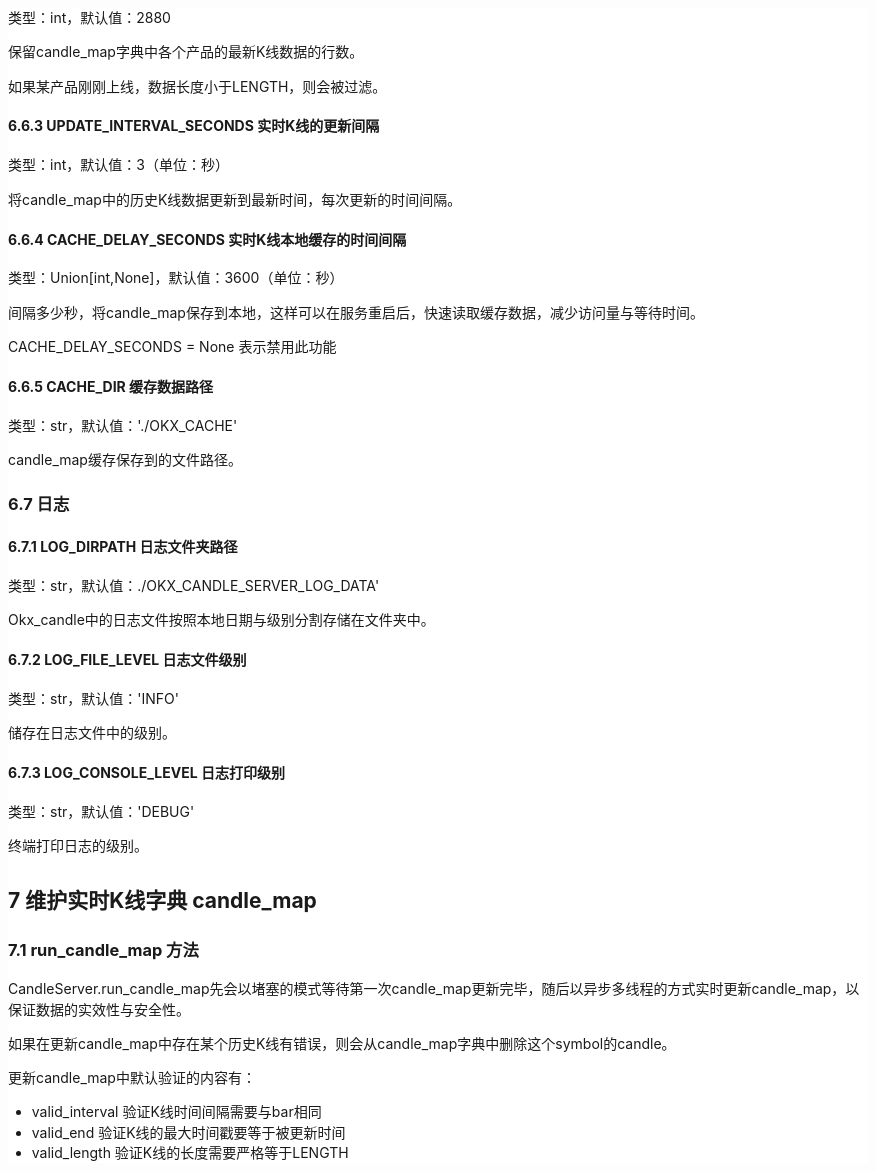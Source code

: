类型：int，默认值：2880

保留candle_map字典中各个产品的最新K线数据的行数。

如果某产品刚刚上线，数据长度小于LENGTH，则会被过滤。

#### 6.6.3 UPDATE_INTERVAL_SECONDS 实时K线的更新间隔

类型：int，默认值：3（单位：秒）

将candle_map中的历史K线数据更新到最新时间，每次更新的时间间隔。

#### 6.6.4 CACHE_DELAY_SECONDS 实时K线本地缓存的时间间隔

类型：Union[int,None]，默认值：3600（单位：秒）

间隔多少秒，将candle_map保存到本地，这样可以在服务重启后，快速读取缓存数据，减少访问量与等待时间。

CACHE_DELAY_SECONDS = None 表示禁用此功能

#### 6.6.5 CACHE_DIR 缓存数据路径

类型：str，默认值：'./OKX_CACHE'

candle_map缓存保存到的文件路径。

### 6.7 日志

#### 6.7.1 LOG_DIRPATH 日志文件夹路径

类型：str，默认值：./OKX_CANDLE_SERVER_LOG_DATA'

Okx_candle中的日志文件按照本地日期与级别分割存储在文件夹中。

#### 6.7.2 LOG_FILE_LEVEL 日志文件级别

类型：str，默认值：'INFO'

储存在日志文件中的级别。

#### 6.7.3 LOG_CONSOLE_LEVEL 日志打印级别

类型：str，默认值：'DEBUG'

终端打印日志的级别。

## 7 维护实时K线字典 candle_map

### 7.1 run_candle_map 方法

CandleServer.run_candle_map先会以堵塞的模式等待第一次candle_map更新完毕，随后以异步多线程的方式实时更新candle_map，以保证数据的实效性与安全性。

如果在更新candle_map中存在某个历史K线有错误，则会从candle_map字典中删除这个symbol的candle。

更新candle_map中默认验证的内容有：

- valid_interval 验证K线时间间隔需要与bar相同
- valid_end 验证K线的最大时间戳要等于被更新时间
- valid_length 验证K线的长度需要严格等于LENGTH
